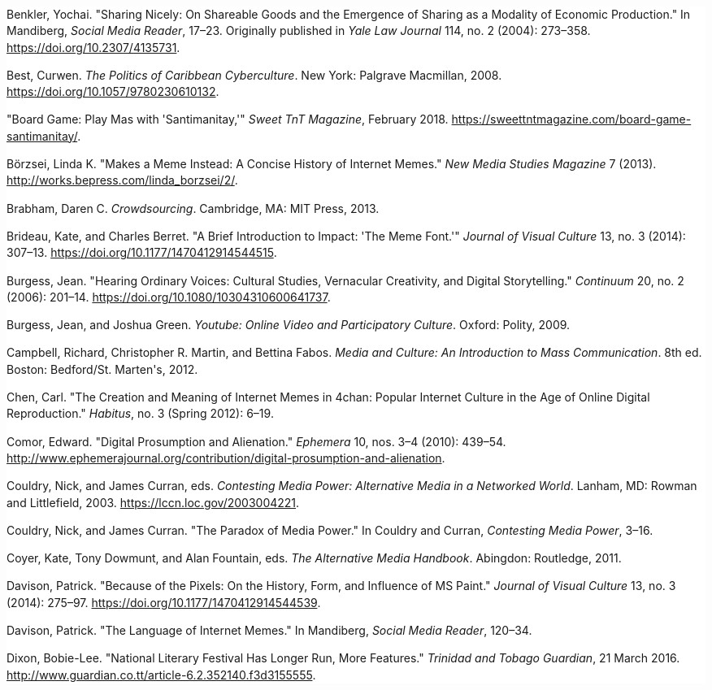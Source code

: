 Benkler, Yochai. "Sharing Nicely: On Shareable Goods and the Emergence
of Sharing as a Modality of Economic Production." In Mandiberg, *Social
Media Reader*, 17–23. Originally published in *Yale Law Journal* 114,
no. 2 (2004): 273–358. <https://doi.org/10.2307/4135731>.

Best, Curwen. *The Politics of Caribbean Cyberculture*. New York:
Palgrave Macmillan, 2008. <https://doi.org/10.1057/9780230610132>.

"Board Game: Play Mas with 'Santimanitay,'" *Sweet TnT Magazine*,
February 2018. <https://sweettntmagazine.com/board-game-santimanitay/>.

Börzsei, Linda K. "Makes a Meme Instead: A Concise History of Internet
Memes." *New Media Studies Magazine* 7 (2013).
<http://works.bepress.com/linda_borzsei/2/>.

Brabham, Daren C. *Crowdsourcing*. Cambridge, MA: MIT Press, 2013.

Brideau, Kate, and Charles Berret. "A Brief Introduction to Impact: 'The
Meme Font.'" *Journal of Visual Culture* 13, no. 3 (2014): 307–13.
<https://doi.org/10.1177/1470412914544515>.

Burgess, Jean. "Hearing Ordinary Voices: Cultural Studies, Vernacular
Creativity, and Digital Storytelling." *Continuum* 20, no. 2 (2006):
201–14. <https://doi.org/10.1080/10304310600641737>.

Burgess, Jean, and Joshua Green. *Youtube: Online Video and
Participatory Culture*. Oxford: Polity, 2009.

Campbell, Richard, Christopher R. Martin, and Bettina Fabos. *Media and
Culture: An Introduction to Mass Communication*. 8th ed. Boston:
Bedford/St. Marten's, 2012.

Chen, Carl. "The Creation and Meaning of Internet Memes in 4chan:
Popular Internet Culture in the Age of Online Digital Reproduction."
*Habitus*, no. 3 (Spring 2012): 6–19.

Comor, Edward. "Digital Prosumption and Alienation." *Ephemera* 10, nos.
3–4 (2010): 439–54.
<http://www.ephemerajournal.org/contribution/digital-prosumption-and-alienation>.

Couldry, Nick, and James Curran, eds. *Contesting Media Power:
Alternative Media in a Networked World*. Lanham, MD: Rowman and
Littlefield, 2003. <https://lccn.loc.gov/2003004221>.

Couldry, Nick, and James Curran. "The Paradox of Media Power." In
Couldry and Curran, *Contesting Media Power*, 3–16.

Coyer, Kate, Tony Dowmunt, and Alan Fountain, eds. *The Alternative
Media Handbook*. Abingdon: Routledge, 2011.

Davison, Patrick. "Because of the Pixels: On the History, Form, and
Influence of MS Paint." *Journal of Visual Culture* 13, no. 3 (2014):
275–97. <https://doi.org/10.1177/1470412914544539>.

Davison, Patrick. "The Language of Internet Memes." In Mandiberg,
*Social Media Reader*, 120–34.

Dixon, Bobie-Lee. "National Literary Festival Has Longer Run, More
Features." *Trinidad and Tobago Guardian*, 21 March 2016.
<http://www.guardian.co.tt/article-6.2.352140.f3d3155555>.
